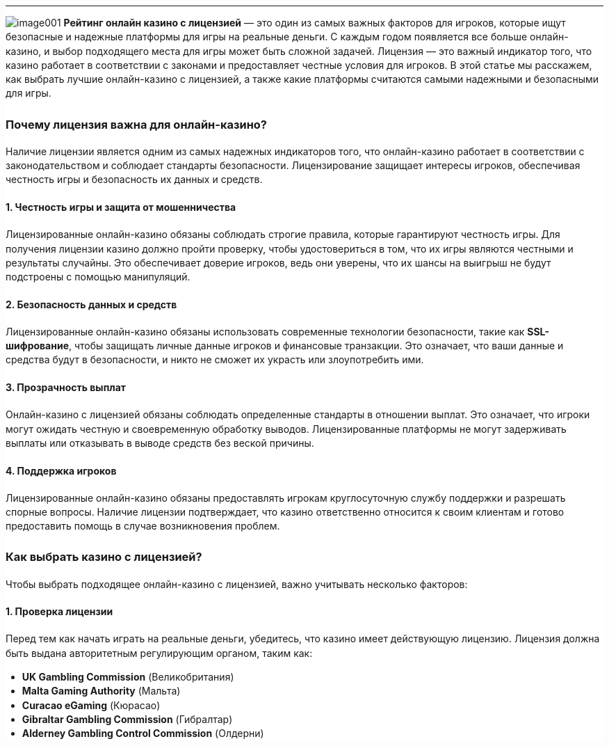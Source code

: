 ***

![image001](https://github.com/user-attachments/assets/e97cacd0-dc02-40db-8b9b-1dd8dce8c385)
**Рейтинг онлайн казино с лицензией** — это один из самых важных факторов для игроков, которые ищут безопасные и надежные платформы для игры на реальные деньги. С каждым годом появляется все больше онлайн-казино, и выбор подходящего места для игры может быть сложной задачей. Лицензия — это важный индикатор того, что казино работает в соответствии с законами и предоставляет честные условия для игроков. В этой статье мы расскажем, как выбрать лучшие онлайн-казино с лицензией, а также какие платформы считаются самыми надежными и безопасными для игры.

### Почему лицензия важна для онлайн-казино?

Наличие лицензии является одним из самых надежных индикаторов того, что онлайн-казино работает в соответствии с законодательством и соблюдает стандарты безопасности. Лицензирование защищает интересы игроков, обеспечивая честность игры и безопасность их данных и средств.

#### 1. **Честность игры и защита от мошенничества**

Лицензированные онлайн-казино обязаны соблюдать строгие правила, которые гарантируют честность игры. Для получения лицензии казино должно пройти проверку, чтобы удостовериться в том, что их игры являются честными и результаты случайны. Это обеспечивает доверие игроков, ведь они уверены, что их шансы на выигрыш не будут подстроены с помощью манипуляций.

#### 2. **Безопасность данных и средств**

Лицензированные онлайн-казино обязаны использовать современные технологии безопасности, такие как **SSL-шифрование**, чтобы защищать личные данные игроков и финансовые транзакции. Это означает, что ваши данные и средства будут в безопасности, и никто не сможет их украсть или злоупотребить ими.

#### 3. **Прозрачность выплат**

Онлайн-казино с лицензией обязаны соблюдать определенные стандарты в отношении выплат. Это означает, что игроки могут ожидать честную и своевременную обработку выводов. Лицензированные платформы не могут задерживать выплаты или отказывать в выводе средств без веской причины.

#### 4. **Поддержка игроков**

Лицензированные онлайн-казино обязаны предоставлять игрокам круглосуточную службу поддержки и разрешать спорные вопросы. Наличие лицензии подтверждает, что казино ответственно относится к своим клиентам и готово предоставить помощь в случае возникновения проблем.

### Как выбрать казино с лицензией?

Чтобы выбрать подходящее онлайн-казино с лицензией, важно учитывать несколько факторов:

#### 1. **Проверка лицензии**

Перед тем как начать играть на реальные деньги, убедитесь, что казино имеет действующую лицензию. Лицензия должна быть выдана авторитетным регулирующим органом, таким как:

* **UK Gambling Commission** (Великобритания)
* **Malta Gaming Authority** (Мальта)
* **Curacao eGaming** (Кюрасао)
* **Gibraltar Gambling Commission** (Гибралтар)
* **Alderney Gambling Control Commission** (Олдерни)
